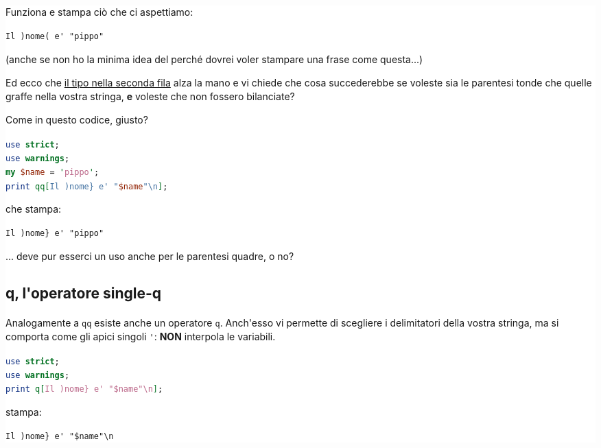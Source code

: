 Funziona e stampa ciò che ci aspettiamo:

```
Il )nome( e' "pippo"
```

(anche se non ho la minima idea del perché dovrei voler stampare una frase come questa...)

Ed ecco che [il tipo nella seconda fila](http://perl.plover.com/yak/presentation/samples/slide027.html) alza la mano
e vi chiede che cosa succederebbe se voleste sia le parentesi tonde che quelle graffe nella vostra stringa, <b>e</b> voleste che non fossero bilanciate?

Come in questo codice, giusto?

```perl
use strict;
use warnings;
my $name = 'pippo';
print qq[Il )nome} e' "$name"\n];
```

che stampa:

```
Il )nome} e' "pippo"
```


... deve pur esserci un uso anche per le parentesi quadre, o no?


## q, l'operatore single-q

Analogamente a `qq` esiste anche un operatore `q`.
Anch'esso vi permette di scegliere i delimitatori della vostra stringa, ma si comporta
come gli apici singoli `'`: <b>NON</b> interpola le variabili.

```perl
use strict;
use warnings;
print q[Il )nome} e' "$name"\n];
```

stampa:

```
Il )nome} e' "$name"\n
```


